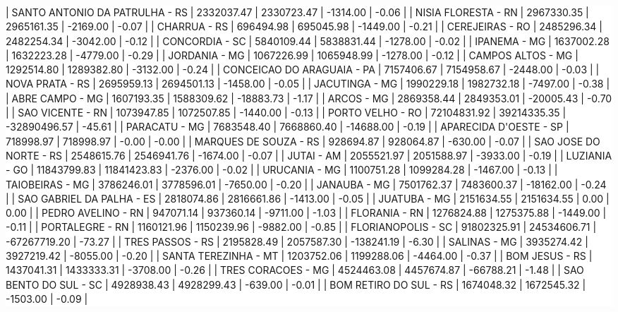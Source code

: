 | SANTO ANTONIO DA PATRULHA - RS | 2332037.47 | 2330723.47 | -1314.00 | -0.06 |
| NISIA FLORESTA - RN | 2967330.35 | 2965161.35 | -2169.00 | -0.07 |
| CHARRUA - RS | 696494.98 | 695045.98 | -1449.00 | -0.21 |
| CEREJEIRAS - RO | 2485296.34 | 2482254.34 | -3042.00 | -0.12 |
| CONCORDIA - SC | 5840109.44 | 5838831.44 | -1278.00 | -0.02 |
| IPANEMA - MG | 1637002.28 | 1632223.28 | -4779.00 | -0.29 |
| JORDANIA - MG | 1067226.99 | 1065948.99 | -1278.00 | -0.12 |
| CAMPOS ALTOS - MG | 1292514.80 | 1289382.80 | -3132.00 | -0.24 |
| CONCEICAO DO ARAGUAIA - PA | 7157406.67 | 7154958.67 | -2448.00 | -0.03 |
| NOVA PRATA - RS | 2695959.13 | 2694501.13 | -1458.00 | -0.05 |
| JACUTINGA - MG | 1990229.18 | 1982732.18 | -7497.00 | -0.38 |
| ABRE CAMPO - MG | 1607193.35 | 1588309.62 | -18883.73 | -1.17 |
| ARCOS - MG | 2869358.44 | 2849353.01 | -20005.43 | -0.70 |
| SAO VICENTE - RN | 1073947.85 | 1072507.85 | -1440.00 | -0.13 |
| PORTO VELHO - RO | 72104831.92 | 39214335.35 | -32890496.57 | -45.61 |
| PARACATU - MG | 7683548.40 | 7668860.40 | -14688.00 | -0.19 |
| APARECIDA D'OESTE - SP | 718998.97 | 718998.97 | -0.00 | -0.00 |
| MARQUES DE SOUZA - RS | 928694.87 | 928064.87 | -630.00 | -0.07 |
| SAO JOSE DO NORTE - RS | 2548615.76 | 2546941.76 | -1674.00 | -0.07 |
| JUTAI - AM | 2055521.97 | 2051588.97 | -3933.00 | -0.19 |
| LUZIANIA - GO | 11843799.83 | 11841423.83 | -2376.00 | -0.02 |
| URUCANIA - MG | 1100751.28 | 1099284.28 | -1467.00 | -0.13 |
| TAIOBEIRAS - MG | 3786246.01 | 3778596.01 | -7650.00 | -0.20 |
| JANAUBA - MG | 7501762.37 | 7483600.37 | -18162.00 | -0.24 |
| SAO GABRIEL DA PALHA - ES | 2818074.86 | 2816661.86 | -1413.00 | -0.05 |
| JUATUBA - MG | 2151634.55 | 2151634.55 | 0.00 | 0.00 |
| PEDRO AVELINO - RN | 947071.14 | 937360.14 | -9711.00 | -1.03 |
| FLORANIA - RN | 1276824.88 | 1275375.88 | -1449.00 | -0.11 |
| PORTALEGRE - RN | 1160121.96 | 1150239.96 | -9882.00 | -0.85 |
| FLORIANOPOLIS - SC | 91802325.91 | 24534606.71 | -67267719.20 | -73.27 |
| TRES PASSOS - RS | 2195828.49 | 2057587.30 | -138241.19 | -6.30 |
| SALINAS - MG | 3935274.42 | 3927219.42 | -8055.00 | -0.20 |
| SANTA TEREZINHA - MT | 1203752.06 | 1199288.06 | -4464.00 | -0.37 |
| BOM JESUS - RS | 1437041.31 | 1433333.31 | -3708.00 | -0.26 |
| TRES CORACOES - MG | 4524463.08 | 4457674.87 | -66788.21 | -1.48 |
| SAO BENTO DO SUL - SC | 4928938.43 | 4928299.43 | -639.00 | -0.01 |
| BOM RETIRO DO SUL - RS | 1674048.32 | 1672545.32 | -1503.00 | -0.09 |